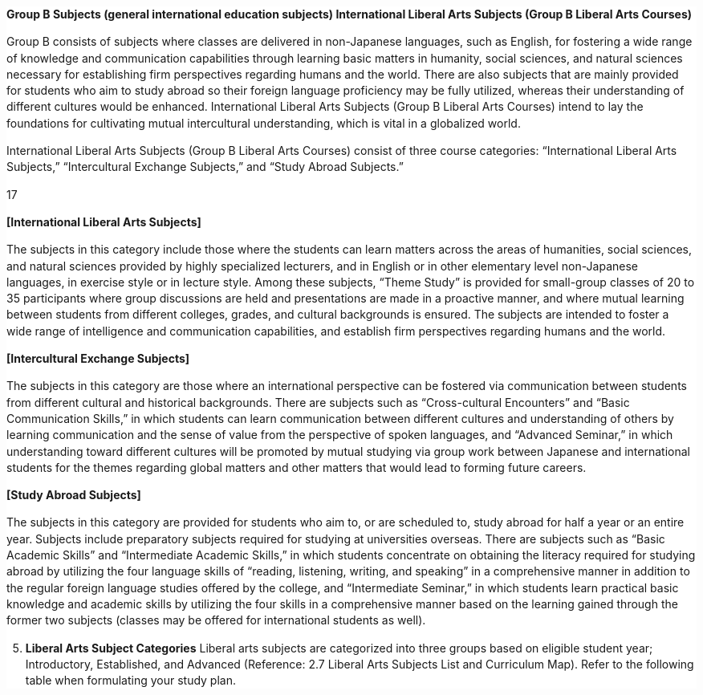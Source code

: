 **Group B Subjects (general international education subjects) International Liberal Arts Subjects (Group B Liberal Arts Courses)**

Group B consists of subjects where classes are delivered in non-Japanese languages, such as English, for fostering a wide range of knowledge and communication capabilities through learning basic matters in humanity, social sciences, and natural sciences necessary for establishing firm perspectives regarding humans and the world. There are also subjects that are mainly provided for students who aim to study abroad so their foreign language proficiency may be fully utilized, whereas their understanding of different cultures would be enhanced. International Liberal Arts Subjects (Group B Liberal Arts Courses) intend to lay the foundations for cultivating mutual intercultural understanding, which is vital in a globalized world.

International Liberal Arts Subjects (Group B Liberal Arts Courses) consist of three course categories: “International Liberal Arts Subjects,” “Intercultural Exchange Subjects,” and “Study Abroad Subjects.”

17

**[International Liberal Arts Subjects]**

The subjects in this category include those where the students can learn matters across the areas of humanities, social sciences, and natural sciences provided by highly specialized lecturers, and in English or in other elementary level non-Japanese languages, in exercise style or in lecture style. Among these subjects, “Theme Study” is provided for small-group classes of 20 to 35 participants where group discussions are held and presentations are made in a proactive manner, and where mutual learning between students from different colleges, grades, and cultural backgrounds is ensured. The subjects are intended to foster a wide range of intelligence and communication capabilities, and establish firm perspectives regarding humans and the world.

**[Intercultural Exchange Subjects]**

The subjects in this category are those where an international perspective can be fostered via communication between students from different cultural and historical backgrounds. There are subjects such as “Cross-cultural Encounters” and “Basic Communication Skills,” in which students can learn communication between different cultures and understanding of others by learning communication and the sense of value from the perspective of spoken languages, and “Advanced Seminar,” in which understanding toward different cultures will be promoted by mutual studying via group work between Japanese and international students for the themes regarding global matters and other matters that would lead to forming future careers.

**[Study Abroad Subjects]**

The subjects in this category are provided for students who aim to, or are scheduled to, study abroad for half a year or an entire year. Subjects include preparatory subjects required for studying at universities overseas. There are subjects such as “Basic Academic Skills” and “Intermediate Academic Skills,” in which students concentrate on obtaining the literacy required for studying abroad by utilizing the four language skills of “reading, listening, writing, and speaking” in a comprehensive manner in addition to the regular foreign language studies offered by the college, and “Intermediate Seminar,” in which students learn practical basic knowledge and academic skills by utilizing the four skills in a comprehensive manner based on the learning gained through the former two subjects (classes may be offered for international students as well).



5. **Liberal Arts Subject Categories**  Liberal arts subjects are categorized into three groups based on eligible student year; Introductory, Established, and Advanced (Reference: 2.7 Liberal Arts Subjects List and Curriculum Map). Refer to the following table when formulating your study plan.
